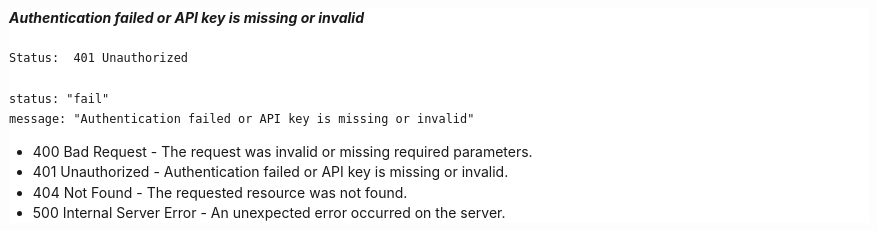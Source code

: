 #### *Authentication failed or API key is missing or invalid*

```
Status:  401 Unauthorized

status: "fail"
message: "Authentication failed or API key is missing or invalid"

```




- 400 Bad Request - The request was invalid or missing required parameters.
- 401 Unauthorized - Authentication failed or API key is missing or invalid.
- 404 Not Found - The requested resource was not found.
- 500 Internal Server Error - An unexpected error occurred on the server.




